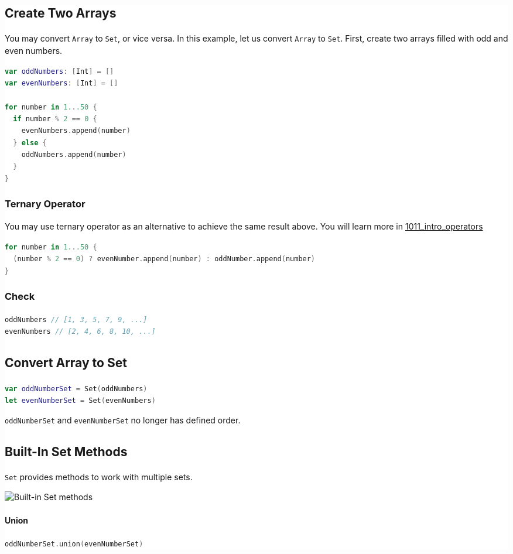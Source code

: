 ## Create Two Arrays
You may convert `Array` to `Set`, or vice versa. In this example, let us convert `Array` to `Set`. First, create two arrays filled with odd and even numbers.

```swift
var oddNumbers: [Int] = []
var evenNumbers: [Int] = []

for number in 1...50 {
  if number % 2 == 0 {
    evenNumbers.append(number)
  } else {
    oddNumbers.append(number)
  }
}
```

### Ternary Operator
You may use ternary operator as an alternative to achieve the same result above. You will learn more in [1011_intro_operators](/course/swift-fundamentals/intro-operators.md)  

```swift
for number in 1...50 {
  (number % 2 == 0) ? evenNumber.append(number) : oddNumber.append(number)
}
```

### Check
```swift
oddNumbers // [1, 3, 5, 7, 9, ...]
evenNumbers // [2, 4, 6, 8, 10, ...]
```

## Convert Array to Set

```swift
var oddNumberSet = Set(oddNumbers)
let evenNumberSet = Set(evenNumbers)
```

`oddNumberSet` and `evenNumberSet` no longer has defined order.

## Built-In Set Methods
`Set` provides methods to work with multiple sets.

<img src=/course/swift-fundamentals/assets/swift-set-structure.png alt="Built-in Set methods" width=600px/>

#### Union

```swift
oddNumberSet.union(evenNumberSet)
```
